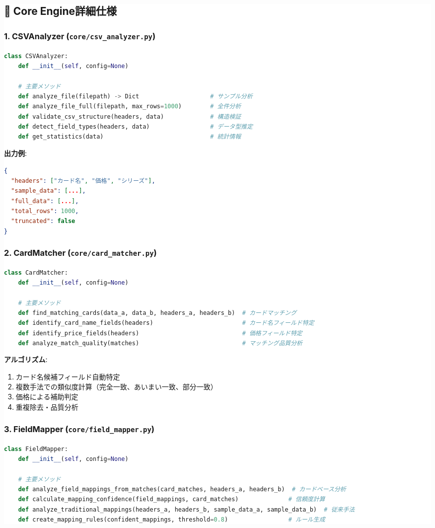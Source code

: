 
## 🧩 Core Engine詳細仕様

### 1. CSVAnalyzer (`core/csv_analyzer.py`)
```python
class CSVAnalyzer:
    def __init__(self, config=None)
    
    # 主要メソッド
    def analyze_file(filepath) -> Dict                    # サンプル分析
    def analyze_file_full(filepath, max_rows=1000)        # 全件分析
    def validate_csv_structure(headers, data)             # 構造検証
    def detect_field_types(headers, data)                 # データ型推定
    def get_statistics(data)                              # 統計情報
```

**出力例**:
```json
{
  "headers": ["カード名", "価格", "シリーズ"],
  "sample_data": [...],
  "full_data": [...],
  "total_rows": 1000,
  "truncated": false
}
```

### 2. CardMatcher (`core/card_matcher.py`)
```python
class CardMatcher:
    def __init__(self, config=None)
    
    # 主要メソッド
    def find_matching_cards(data_a, data_b, headers_a, headers_b)  # カードマッチング
    def identify_card_name_fields(headers)                         # カード名フィールド特定
    def identify_price_fields(headers)                             # 価格フィールド特定
    def analyze_match_quality(matches)                             # マッチング品質分析
```

**アルゴリズム**:
1. カード名候補フィールド自動特定
2. 複数手法での類似度計算（完全一致、あいまい一致、部分一致）
3. 価格による補助判定
4. 重複除去・品質分析

### 3. FieldMapper (`core/field_mapper.py`)
```python
class FieldMapper:
    def __init__(self, config=None)
    
    # 主要メソッド
    def analyze_field_mappings_from_matches(card_matches, headers_a, headers_b)  # カードベース分析
    def calculate_mapping_confidence(field_mappings, card_matches)              # 信頼度計算
    def analyze_traditional_mappings(headers_a, headers_b, sample_data_a, sample_data_b)  # 従来手法
    def create_mapping_rules(confident_mappings, threshold=0.8)                 # ルール生成
```
